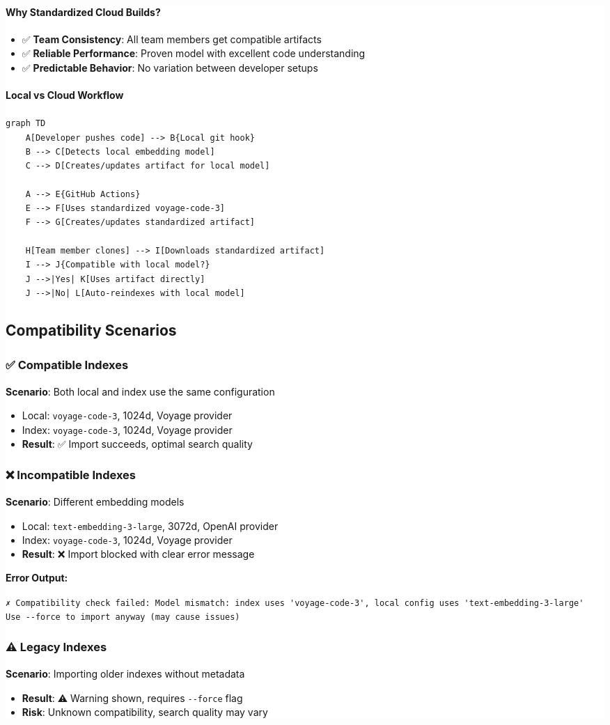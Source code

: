 #### Why Standardized Cloud Builds?

- ✅ **Team Consistency**: All team members get compatible artifacts
- ✅ **Reliable Performance**: Proven model with excellent code understanding  
- ✅ **Predictable Behavior**: No variation between developer setups

#### Local vs Cloud Workflow

```mermaid
graph TD
    A[Developer pushes code] --> B{Local git hook}
    B --> C[Detects local embedding model]
    C --> D[Creates/updates artifact for local model]
    
    A --> E{GitHub Actions}
    E --> F[Uses standardized voyage-code-3]
    F --> G[Creates/updates standardized artifact]
    
    H[Team member clones] --> I[Downloads standardized artifact]
    I --> J{Compatible with local model?}
    J -->|Yes| K[Uses artifact directly]
    J -->|No| L[Auto-reindexes with local model]
```

## Compatibility Scenarios

### ✅ Compatible Indexes

**Scenario**: Both local and index use the same configuration
- Local: `voyage-code-3`, 1024d, Voyage provider
- Index: `voyage-code-3`, 1024d, Voyage provider
- **Result**: ✅ Import succeeds, optimal search quality

### ❌ Incompatible Indexes

**Scenario**: Different embedding models
- Local: `text-embedding-3-large`, 3072d, OpenAI provider
- Index: `voyage-code-3`, 1024d, Voyage provider
- **Result**: ❌ Import blocked with clear error message

**Error Output:**
```
✗ Compatibility check failed: Model mismatch: index uses 'voyage-code-3', local config uses 'text-embedding-3-large'
Use --force to import anyway (may cause issues)
```

### ⚠️ Legacy Indexes

**Scenario**: Importing older indexes without metadata
- **Result**: ⚠️ Warning shown, requires `--force` flag
- **Risk**: Unknown compatibility, search quality may vary
